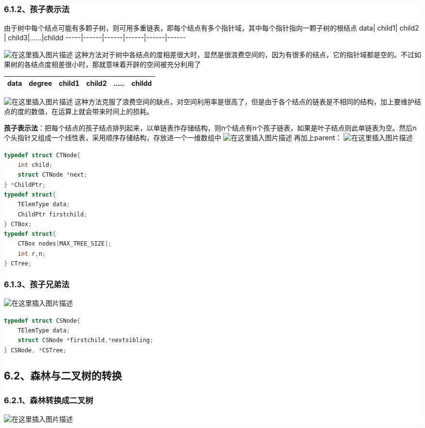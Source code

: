 ### 6.1.2、孩子表示法
由于树中每个结点可能有多颗子树，则可用多重链表，即每个结点有多个指针域，其中每个指针指向一颗子树的根结点
data| child1| child2 | child3|......|childd
-----|------|------|------|------|------



![在这里插入图片描述](https://img-blog.csdnimg.cn/20210603151842748.png?x-oss-process=image/watermark,type_ZmFuZ3poZW5naGVpdGk,shadow_10,text_aHR0cHM6Ly9ibG9nLmNzZG4ubmV0L20wXzUzMjAwMTU4,size_16,color_FFFFFF,t_70#pic_center)
这种方法对于树中各结点的度相差很大时，显然是很浪费空间的，因为有很多的结点，它的指针域都是空的。不过如果树的各结点度相差很小时，那就意味着开辟的空间被充分利用了


data| degree|child1|child2|......|childd
-----|-----|-----|------|------|-------
![在这里插入图片描述](https://img-blog.csdnimg.cn/20210603152213585.png?x-oss-process=image/watermark,type_ZmFuZ3poZW5naGVpdGk,shadow_10,text_aHR0cHM6Ly9ibG9nLmNzZG4ubmV0L20wXzUzMjAwMTU4,size_16,color_FFFFFF,t_70#pic_center)
这种方法克服了浪费空间的缺点，对空间利用率是很高了，但是由于各个结点的链表是不相同的结构，加上要维护结点的度的数值，在运算上就会带来时间上的损耗。

**孩子表示法**：把每个结点的孩子结点排列起来，以单链表作存储结构，则n个结点有n个孩子链表，如果是叶子结点则此单链表为空。然后n个头指针又组成一个线性表，采用顺序存储结构，存放进一个一维数组中
![在这里插入图片描述](https://img-blog.csdnimg.cn/20210603153219964.png?x-oss-process=image/watermark,type_ZmFuZ3poZW5naGVpdGk,shadow_10,text_aHR0cHM6Ly9ibG9nLmNzZG4ubmV0L20wXzUzMjAwMTU4,size_16,color_FFFFFF,t_70#pic_center)
再加上parent：
![在这里插入图片描述](https://img-blog.csdnimg.cn/20210603153419721.png?x-oss-process=image/watermark,type_ZmFuZ3poZW5naGVpdGk,shadow_10,text_aHR0cHM6Ly9ibG9nLmNzZG4ubmV0L20wXzUzMjAwMTU4,size_16,color_FFFFFF,t_70#pic_center)

```cpp
typedef struct CTNode{
	int child;
	struct CTNode *next;
} *ChildPtr;
typedef struct{
	TElemType data;
	ChildPtr firstchild;
} CTBox;
typedef struct{
	CTBox nodes[MAX_TREE_SIZE];
	int r,n;
} CTree;
```

### 6.1.3、孩子兄弟法
![在这里插入图片描述](https://img-blog.csdnimg.cn/20210603154005684.png?x-oss-process=image/watermark,type_ZmFuZ3poZW5naGVpdGk,shadow_10,text_aHR0cHM6Ly9ibG9nLmNzZG4ubmV0L20wXzUzMjAwMTU4,size_16,color_FFFFFF,t_70#pic_center)

```cpp
typedef struct CSNode{
	TElemType data;
	struct CSNode *firstchild,*nextsibling;
} CSNode, *CSTree;
```

## 6.2、森林与二叉树的转换
### 6.2.1、森林转换成二叉树
![在这里插入图片描述](https://img-blog.csdnimg.cn/20210603154329477.png?x-oss-process=image/watermark,type_ZmFuZ3poZW5naGVpdGk,shadow_10,text_aHR0cHM6Ly9ibG9nLmNzZG4ubmV0L20wXzUzMjAwMTU4,size_16,color_FFFFFF,t_70#pic_center)
